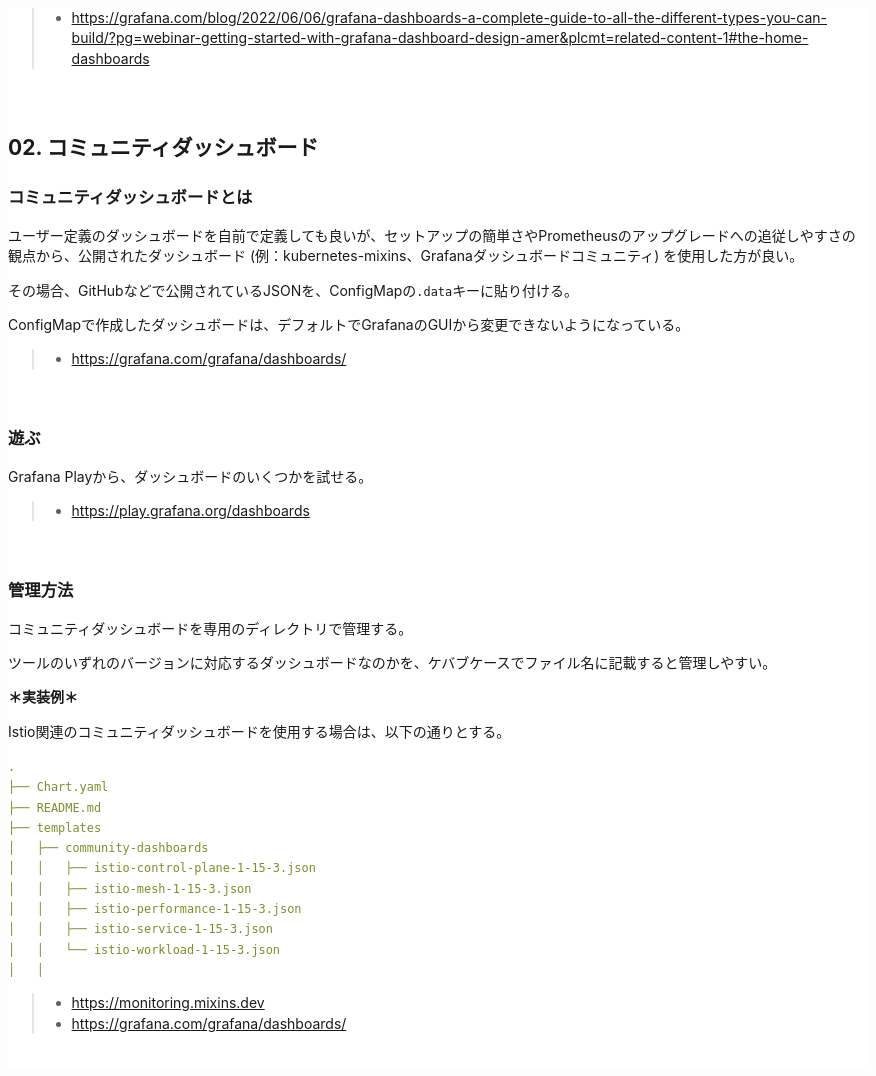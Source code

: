 > - https://grafana.com/blog/2022/06/06/grafana-dashboards-a-complete-guide-to-all-the-different-types-you-can-build/?pg=webinar-getting-started-with-grafana-dashboard-design-amer&plcmt=related-content-1#the-home-dashboards

<br>

## 02. コミュニティダッシュボード

### コミュニティダッシュボードとは

ユーザー定義のダッシュボードを自前で定義しても良いが、セットアップの簡単さやPrometheusのアップグレードへの追従しやすさの観点から、公開されたダッシュボード (例：kubernetes-mixins、Grafanaダッシュボードコミュニティ) を使用した方が良い。

その場合、GitHubなどで公開されているJSONを、ConfigMapの`.data`キーに貼り付ける。

ConfigMapで作成したダッシュボードは、デフォルトでGrafanaのGUIから変更できないようになっている。

> - https://grafana.com/grafana/dashboards/

<br>

### 遊ぶ

Grafana Playから、ダッシュボードのいくつかを試せる。

> - https://play.grafana.org/dashboards

<br>

### 管理方法

コミュニティダッシュボードを専用のディレクトリで管理する。

ツールのいずれのバージョンに対応するダッシュボードなのかを、ケバブケースでファイル名に記載すると管理しやすい。

**＊実装例＊**

Istio関連のコミュニティダッシュボードを使用する場合は、以下の通りとする。

```yaml
.
├── Chart.yaml
├── README.md
├── templates
│   ├── community-dashboards
│   │   ├── istio-control-plane-1-15-3.json
│   │   ├── istio-mesh-1-15-3.json
│   │   ├── istio-performance-1-15-3.json
│   │   ├── istio-service-1-15-3.json
│   │   └── istio-workload-1-15-3.json
│   │
```

> - https://monitoring.mixins.dev
> - https://grafana.com/grafana/dashboards/

<br>
